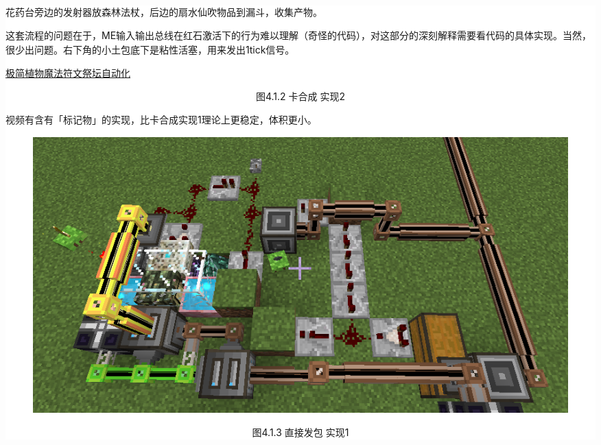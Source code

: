 花药台旁边的发射器放森林法杖，后边的扇水仙吹物品到漏斗，收集产物。

这套流程的问题在于，ME输入输出总线在红石激活下的行为难以理解（奇怪的代码），对这部分的深刻解释需要看代码的具体实现。当然，很少出问题。右下角的小土包底下是粘性活塞，用来发出1tick信号。

[极简植物魔法符文祭坛自动化](https://www.bilibili.com/video/BV1ab4y1R7t2/)

<p align="center">图4.1.2 卡合成 实现2</p>

视频有含有「标记物」的实现，比卡合成实现1理论上更稳定，体积更小。

<figure><img src="pic/image (18).png" alt=""width="1000px"><figcaption><p></p></figcaption></figure>

<p align="center">图4.1.3 直接发包 实现1</p>
